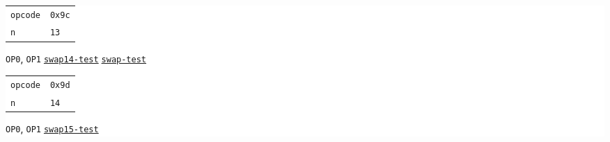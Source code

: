 <td>
<table>
<tr>
<td>
<code>opcode</code>
</td>
<td>
<code>0x9c</code>
</td>
</tr>
<tr>
<td>
<code>n</code>
</td>
<td>
<code>13</code>
</td>
</tr>
</table>
</td>
<td>
<code>OP0</code>, <code>OP1</code>
</td>
</tr>
<tr>
<td>
<a href="https://github.com/runtimeverification/zkevm-harness/blob/master/src/tests/integration/test-data/specs/swap14-test-sp1.k"><code>swap14-test</code></a>
</td>
<td>
<a href="https://github.com/runtimeverification/zkevm-harness/blob/master/src/tests/integration/test-data/templates/swap-test"><code>swap-test</code></a>
</td>
<td>
<table>
<tr>
<td>
<code>opcode</code>
</td>
<td>
<code>0x9d</code>
</td>
</tr>
<tr>
<td>
<code>n</code>
</td>
<td>
<code>14</code>
</td>
</tr>
</table>
</td>
<td>
<code>OP0</code>, <code>OP1</code>
</td>
</tr>
<tr>
<td>
<a href="https://github.com/runtimeverification/zkevm-harness/blob/master/src/tests/integration/test-data/specs/swap15-test-sp1.k"><code>swap15-test</code></a>
</td>
<td>